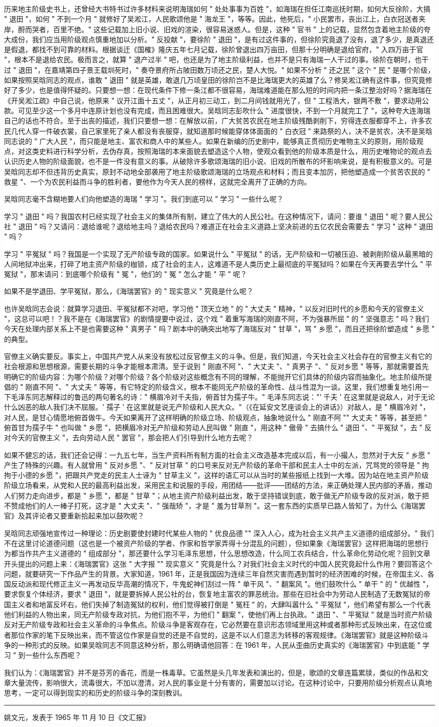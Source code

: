 历来地主阶级史书上，还曾经大书特书过许多材料来说明海瑞如何 " 处处事事为百姓 "，如海瑞在担任江南巡抚时期，如何大反徐阶，大搞 " 退田 "，如何 " 不到一个月 " 就修好了吴淞江，人民歌颂他是 " 海龙王 "，等等。因此，他死后，" 小民罢市，丧出江上，白衣冠送者夹岸，酹而哭者，百里不绝。" 这些记载加上旧小说、旧戏的渲染，很容易迷惑人。但是，这种 " 官书 " 上的记载，显然包含着地主阶级的夸大成份，我们应当用阶级观点慎重地加以分析。" 反投献 "，要徐阶 " 退田 "，是有过这件事的，但徐阶究竟退了没有，退了多少，是真退还是假退，都找不到可靠的材料。根据谈迁《国榷》隆庆五年七月记载，徐阶曾退出四万亩田，但那十分明确是退给官府，" 入四万亩于官 "，根本不是退给农民。极而言之，就算 " 退产过半 " 吧，也还是为了地主阶级利益，也并不是只有海瑞一人干过的事。徐阶在朝时，也干过 " 退田 "，在嘉靖第四子景王载圳死时，" 奏夺景府所占陂田数万顷还之民，楚人大悦。" 如果不分析 " 还之民 " 这个 " 民 " 是哪个阶级，如果按照吴晗同志的观点，谁敢 " 退田 " 就是英雄，敢退几万顷皇田的徐阶岂不是比海瑞更大的英雄了么？修吴淞江确有这件事，但究竟修好了多少，也是值得怀疑的。只要想一想：在现代条件下修一条江都不很容易，海瑞难道能在那么短的时间内把一条江整治好吗？据海瑞在《开吴淞江疏》中自己说，他原来 " 议开江面十五丈 "，从正月初三动工，到二月间钱就用光了，但 " 工程浩大，银两不敷 "，要求动用公款。可见至少这一个多月中连原计划也没有完成，而且困难很大。吴晗同志彭吹什么 " 进度很快，不到一个月就完工了 "，这种夸大连海瑞自己的话也不符合。至于出丧的描述，我们只要想一想：在解放以前，广大贫苦农民在地主阶级残酷剥削下，穷得连衣服都穿不上，许多农民几代人穿一件破衣裳，自己家里死了亲人都没有丧服穿，就知道那时候能穿体体面面的 " 白衣冠 " 来路祭的人，决不是贫农，决不是吴晗同志说的 " 广大人民 "，而只能是地主、富农和商人中的某些人。如果在新编的历史剧中，能够真正贯彻历史唯物主义的原则，用阶级观点，对这类史料进行科学分析，去伪存真，按照海瑞的本来面貌去塑造这个人物，使观众看到他的阶级本质是什么，用历史唯物论的观点去认识历史人物的阶级面貌，也不是一件没有意义的事。从破除许多歌颂海瑞的旧小说、旧戏的所散布的坏影响来说，是有积极意义的。可是吴晗同志却不但违背历史真实，原封不动地全部袭用了地主阶级歌颂海瑞的立场观点和材料；而且变本加厉，把他塑造成一个贫苦农民的 " 救星 "、一个为农民利益而斗争的胜利者，要他作为今天人民的榜样，这就完全离开了正确的方向。

吴晗同志毫不含糊地要人们向他塑造的海瑞 " 学习 "。我们到底可以 " 学习 " 一些什么呢？

学习 " 退田 " 吗？我国农村已经实现了社会主义的集体所有制，建立了伟大的人民公社。在这种情况下，请问：要谁 " 退田 " 呢？要人民公社 " 退田 " 吗？又请问：退给谁呢？退给地主吗？退给农民吗？难道正在社会主义道路上坚决前进的五亿农民会需要去 " 学习 " 这种 " 退田 " 吗？

学习 " 平冤狱 " 吗？我国是一个实现了无产阶级专政的国家。如果说什么 " 平冤狱 " 的话，无产阶级和一切被压迫、被剥削阶级从最黑暗的人间地狱冲出来，打碎了地主资产阶级的枷锁，成了社会的主人，这难道不是人类历史上最彻底的平冤狱吗？如果在今天再要去学什么 " 平冤狱 "，那末请问：到底哪个阶级有 " 冤 "，他们的 " 冤 " 怎么才能 " 平 " 呢？

如果不是学退田、学平冤狱，那么，《海瑞罢官》的 " 现实意义 " 究竟是什么呢？

也许吴晗同志会说：就算学习退田、平冤狱都不对吧，学习他 " 顶天立地 " 的 " 大丈夫 " 精神，" 以反对旧时代的乡愿和今天的官僚主义 "，这总可以吧！？我不是在《海瑞罢官》的剧情提要中说过，这个戏 " 着重写海瑞的刚直不阿，不为强暴所屈 " 的 " 坚强意志 " 吗？我们今天在处理内部关系上不是也需要这种 " 真男子 " 吗？剧本中的确突出地写了海瑞反对 " 甘草 "，骂 " 乡愿 "，而且还把徐阶塑造成 " 乡愿 " 的典型。

官僚主义确实要反。事实上，中国共产党人从来没有放松过反官僚主义的斗争。但是，我们知道，今天社会主义社会存在的官僚主义有它的社会根源和思想根源，需要长期的斗争才能根本肃清。至于说到 " 刚直不阿 "、" 大丈夫 "、" 真男子 "、" 反对乡愿 " 等等，那就需要首先明确它的阶级内容：为哪个阶级？对哪个阶级？各个阶级对这些概念有不同的理解，不能抛开它们具体的阶级内容而抽象化。地主阶级所提倡的 " 刚直不阿 "、" 大丈夫 " 等等，有它特定的阶级含义，根本不能同无产阶级的革命性、战斗性混为一谈。这里，我们想重复地引用一下毛泽东同志解释过的鲁迅的两句著名的诗：" 横眉冷对千夫指，俯首甘为孺子牛。" 毛泽东同志说："' 千夫 ' 在这里就是说敌人，对于无论什么凶恶的敌人我们决不屈服。' 孺子 ' 在这里就是说无产阶级和人民大众。"（《在延安文艺座谈会上的讲话》）对敌人，是 " 横眉冷对 "，对人民，是甘心情愿地俯首做牛。今天如果离开了这样明确的阶级立场、阶级观点，抽象地说什么 " 刚直不阿 "" 大丈夫 " 等等，甚至把 " 俯首甘为孺子牛 " 也叫做 " 乡愿 "，把横眉冷对无产阶级和劳动人民叫做 " 刚直 "，用这种 " 傲骨 " 去搞什么 " 退田 "、" 平冤狱 "，去 " 反对今天的官僚主义 "，去向劳动人民 " 罢官 "，那会把人们引导到什么地方去呢？

如果不健忘的话，我们还会记得：一九五七年，当生产资料所有制方面的社会主义改造基本完成以后，有一小撮人，忽然对于大反 " 乡愿 " 产生了特殊的兴趣。有人就曾用 " 反对乡愿 "、" 反对甘草 " 的口号来反对无产阶级的革命干部和民主人士中的左派，咒骂党的领导是 " 拘拘于小德的乡愿 "，把跟共产党走的民主人士诬为 " 甘草主义 "，这样的语汇可以从当时的某些报纸上找到一大堆。因为站在地主资产阶级阶级立场看来，从党和人民的最高利益出发，采用民主和说服的手段，用团结——批评——团结的方法，来正确处理人民内部的矛盾，推动人们努力走向进步，都是 " 乡愿 "，都是 " 甘草 "；从地主资产阶级利益出发，敢于坚持错误到底，敢于做无产阶级专政的反对派，敢于把不赞成他们的人一棒子打死，这才是 " 大丈夫 "、" 强哉矫 "，才是 " 羞为甘草剂 "。这一套东西的实质早已路人皆知了，为什么《海瑞罢官》及其评论者又要重新拾起来加以鼓吹呢？

吴晗同志顽强地宣传过一种理论：历史剧要使封建时代某些人物的 " 优良品德 "" 深入人心，成为社会主义共产主义道德的组成部分。" 我们不在这里讨论道德问题（这也是一个被资产阶级的学者、作家和哲学家弄得十分混乱的问题），但如果象《海瑞罢官》这样把海瑞的思想行为都当作共产主义道德的 " 组成部分 "，那还要什么学习毛泽东思想，什么思想改造，什么同工农兵结合，什么革命化劳动化呢？回到文章开头提出的问题上来：《海瑞罢官》这张 " 大字报 "" 现实意义 " 究竟是什么？对我们社会主义时代的中国人民究竟起什么作用？要回答这个问题，就要研究一下作品产生的背景。大家知道，1961 年，正是我国因为连续三年自然灾害而遇到暂时的经济困难的时候，在帝国主义、各国反动派和现代修正主义一再发动反华高潮的情况下，牛鬼蛇神们刮过一阵 " 单干风 "、" 翻案风 "。他们鼓吹什么 " 单干 " 的 " 优越性 "，要求恢复个体经济，要求 " 退田 "，就是要拆掉人民公社的台，恢复地主富农的罪恶统治。那些在旧社会中为劳动人民制造了无数冤狱的帝国主义者和地富反坏右，他们失掉了制造冤狱的权利，他们觉得被打倒是 " 冤枉 " 的，大肆叫嚣什么 " 平冤狱 "，他们希望有那么一个代表他们利益的人物出来，同无产阶级专政对抗，为他们抱不平，为他们 " 翻案 "，使他们再上台执政。" 退田 "、" 平冤狱 " 就是当时资产阶级反对无产阶级专政和社会主义革命的斗争焦点。阶级斗争是客观存在，它必然要在意识形态领域里用这种或者那种形式反映出来，在这位或者那位作家的笔下反映出来，而不管这位作家是自觉的还是不自觉的，这是不以人们意志为转移的客观规律。《海瑞罢官》就是这种阶级斗争的一种形式的反映。如果吴晗同志不同意这种分析，那么明确请他回答：在 1961 年，人民从歪曲历史真实的《海瑞罢官》中到底能 " 学习 " 到一些什么东西呢？

我们认为：《海瑞罢官》并不是芬芳的香花，而是一株毒草。它虽然是头几年发表和演出的，但是，歌颂的文章连篇累牍，类似的作品和文章大量流传，影响很大，流毒很大，不加以澄清，对人民的事业是十分有害的，需要加以讨论。在这种讨论中，只要用阶级分析观点认真地思考，一定可以得到现实的和历史的阶级斗争的深刻教训。

***

姚文元，发表于 1965 年 11 月 10 日《文汇报》
